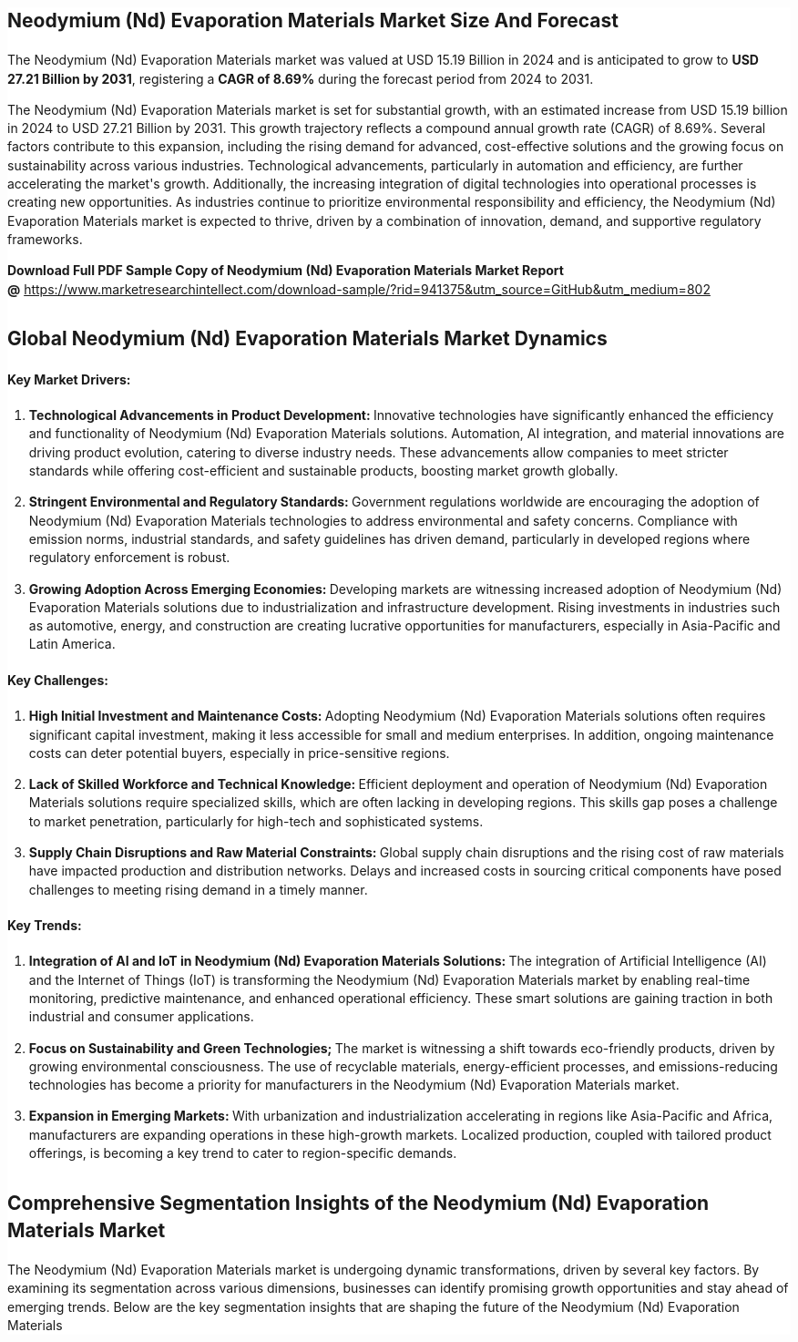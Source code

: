 <h2>Neodymium (Nd) Evaporation Materials Market Size And Forecast</h2><p>The Neodymium (Nd) Evaporation Materials market was valued at USD 15.19 Billion in 2024 and is anticipated to grow to <strong>USD 27.21 Billion by 2031</strong>, registering a <strong>CAGR of 8.69%</strong> during the forecast period from 2024 to 2031.</p><p>The Neodymium (Nd) Evaporation Materials market is set for substantial growth, with an estimated increase from USD 15.19 billion in 2024 to USD 27.21 Billion by 2031. This growth trajectory reflects a compound annual growth rate (CAGR) of 8.69%. Several factors contribute to this expansion, including the rising demand for advanced, cost-effective solutions and the growing focus on sustainability across various industries. Technological advancements, particularly in automation and efficiency, are further accelerating the market's growth. Additionally, the increasing integration of digital technologies into operational processes is creating new opportunities. As industries continue to prioritize environmental responsibility and efficiency, the Neodymium (Nd) Evaporation Materials market is expected to thrive, driven by a combination of innovation, demand, and supportive regulatory frameworks.</p><p><strong>Download Full PDF Sample Copy of Neodymium (Nd) Evaporation Materials Market Report @</strong>&nbsp;<a href="https://www.marketresearchintellect.com/download-sample/?rid=941375&amp;utm_source=GitHub&amp;utm_medium=802">https://www.marketresearchintellect.com/download-sample/?rid=941375&amp;utm_source=GitHub&amp;utm_medium=802</a></p><h2>Global Neodymium (Nd) Evaporation Materials Market Dynamics</h2><h4><strong>Key Market Drivers:</strong></h4><ol><li><p><strong>Technological Advancements in Product Development:&nbsp;</strong>Innovative technologies have significantly enhanced the efficiency and functionality of Neodymium (Nd) Evaporation Materials solutions. Automation, AI integration, and material innovations are driving product evolution, catering to diverse industry needs. These advancements allow companies to meet stricter standards while offering cost-efficient and sustainable products, boosting market growth globally.</p></li><li><p><strong>Stringent Environmental and Regulatory Standards:&nbsp;</strong>Government regulations worldwide are encouraging the adoption of Neodymium (Nd) Evaporation Materials technologies to address environmental and safety concerns. Compliance with emission norms, industrial standards, and safety guidelines has driven demand, particularly in developed regions where regulatory enforcement is robust.</p></li><li><p><strong>Growing Adoption Across Emerging Economies:&nbsp;</strong>Developing markets are witnessing increased adoption of Neodymium (Nd) Evaporation Materials solutions due to industrialization and infrastructure development. Rising investments in industries such as automotive, energy, and construction are creating lucrative opportunities for manufacturers, especially in Asia-Pacific and Latin America.</p></li></ol><h4><strong>Key Challenges:</strong></h4><ol><li><p><strong>High Initial Investment and Maintenance Costs:&nbsp;</strong>Adopting Neodymium (Nd) Evaporation Materials solutions often requires significant capital investment, making it less accessible for small and medium enterprises. In addition, ongoing maintenance costs can deter potential buyers, especially in price-sensitive regions.</p></li><li><p><strong>Lack of Skilled Workforce and Technical Knowledge:&nbsp;</strong>Efficient deployment and operation of Neodymium (Nd) Evaporation Materials solutions require specialized skills, which are often lacking in developing regions. This skills gap poses a challenge to market penetration, particularly for high-tech and sophisticated systems.</p></li><li><p><strong>Supply Chain Disruptions and Raw Material Constraints:&nbsp;</strong>Global supply chain disruptions and the rising cost of raw materials have impacted production and distribution networks. Delays and increased costs in sourcing critical components have posed challenges to meeting rising demand in a timely manner.</p></li></ol><h4><strong>Key Trends:</strong></h4><ol><li><p><strong>Integration of AI and IoT in Neodymium (Nd) Evaporation Materials Solutions:&nbsp;</strong>The integration of Artificial Intelligence (AI) and the Internet of Things (IoT) is transforming the Neodymium (Nd) Evaporation Materials market by enabling real-time monitoring, predictive maintenance, and enhanced operational efficiency. These smart solutions are gaining traction in both industrial and consumer applications.</p></li><li><p><strong>Focus on Sustainability and Green Technologies;&nbsp;</strong>The market is witnessing a shift towards eco-friendly products, driven by growing environmental consciousness. The use of recyclable materials, energy-efficient processes, and emissions-reducing technologies has become a priority for manufacturers in the Neodymium (Nd) Evaporation Materials market.</p></li><li><p><strong>Expansion in Emerging Markets:&nbsp;</strong>With urbanization and industrialization accelerating in regions like Asia-Pacific and Africa, manufacturers are expanding operations in these high-growth markets. Localized production, coupled with tailored product offerings, is becoming a key trend to cater to region-specific demands.</p></li></ol><div class="article-main__content" data-test-id="publishing-text-block"><h2>Comprehensive Segmentation Insights of the Neodymium (Nd) Evaporation Materials Market</h2><p>The Neodymium (Nd) Evaporation Materials market is undergoing dynamic transformations, driven by several key factors. By examining its segmentation across various dimensions, businesses can identify promising growth opportunities and stay ahead of emerging trends. Below are the key segmentation insights that are shaping the future of the Neodymium (Nd) Evaporation Materials